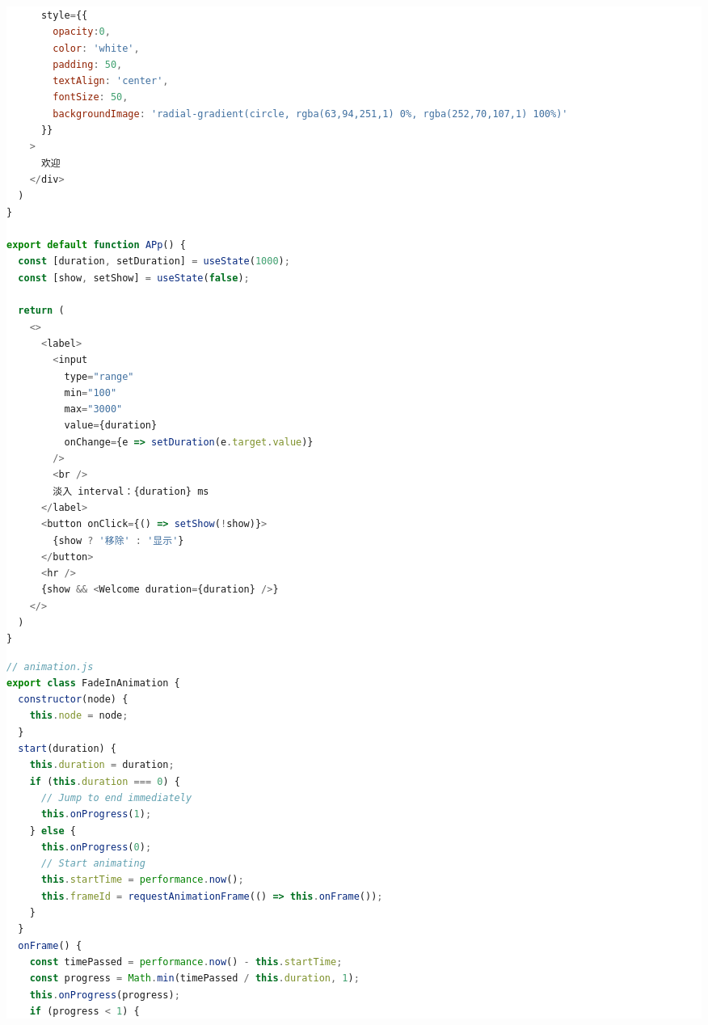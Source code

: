 ```js
      style={{
        opacity:0,
        color: 'white',
        padding: 50,
        textAlign: 'center',
        fontSize: 50,
        backgroundImage: 'radial-gradient(circle, rgba(63,94,251,1) 0%, rgba(252,70,107,1) 100%)'
      }}
    >
      欢迎
    </div>
  )
}

export default function APp() {
  const [duration, setDuration] = useState(1000);
  const [show, setShow] = useState(false);

  return (
    <>
      <label>
        <input
          type="range"
          min="100"
          max="3000"
          value={duration}
          onChange={e => setDuration(e.target.value)}
        />
        <br />
        淡入 interval：{duration} ms
      </label>
      <button onClick={() => setShow(!show)}>
        {show ? '移除' : '显示'}
      </button>
      <hr />
      {show && <Welcome duration={duration} />}
    </>
  )
}
```

```js
// animation.js
export class FadeInAnimation {
  constructor(node) {
    this.node = node;
  }
  start(duration) {
    this.duration = duration;
    if (this.duration === 0) {
      // Jump to end immediately
      this.onProgress(1);
    } else {
      this.onProgress(0);
      // Start animating
      this.startTime = performance.now();
      this.frameId = requestAnimationFrame(() => this.onFrame());
    }
  }
  onFrame() {
    const timePassed = performance.now() - this.startTime;
    const progress = Math.min(timePassed / this.duration, 1);
    this.onProgress(progress);
    if (progress < 1) {
```